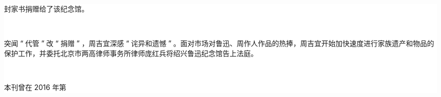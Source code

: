   <span class="s1">
   封家书捐赠给了该纪念馆。
  </span>
 </p>
 <p class="p1">
  <span class="s1">
  </span>
  <br/>
 </p>
 <p class="p2">
  <span class="s1">
   突闻
  </span>
  <span class="s2">
   “
  </span>
  <span class="s1">
   代管
  </span>
  <span class="s2">
   ”
  </span>
  <span class="s1">
   改
  </span>
  <span class="s2">
   “
  </span>
  <span class="s1">
   捐赠
  </span>
  <span class="s2">
   ”
  </span>
  <span class="s1">
   ，周吉宜深感
  </span>
  <span class="s2">
   “
  </span>
  <span class="s1">
   诧异和遗憾
  </span>
  <span class="s2">
   ”
  </span>
  <span class="s1">
   。面对市场对鲁迅、周作人作品的热捧，周吉宜开始加快速度进行家族遗产和物品的保护工作，并委托北京市两高律师事务所律师庞红兵将绍兴鲁迅纪念馆告上法庭。
  </span>
 </p>
 <p class="p1">
  <span class="s1">
  </span>
  <br/>
 </p>
 <p class="p2">
  <span class="s1">
   本刊曾在
  </span>
  <span class="s2">
   2016
  </span>
  <span class="s1">
   年第